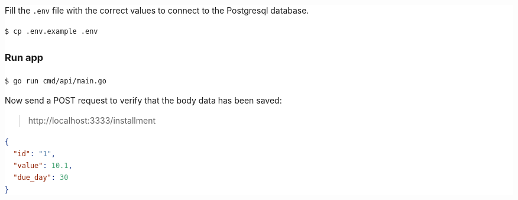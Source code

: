 Fill the `.env` file with the correct values to connect to the Postgresql database.

```bash
$ cp .env.example .env
```

### Run app

```bash
$ go run cmd/api/main.go
```

Now send a POST request to verify that the body data has been saved:

> http://localhost:3333/installment

```json
{
  "id": "1",
  "value": 10.1,
  "due_day": 30
}
```
